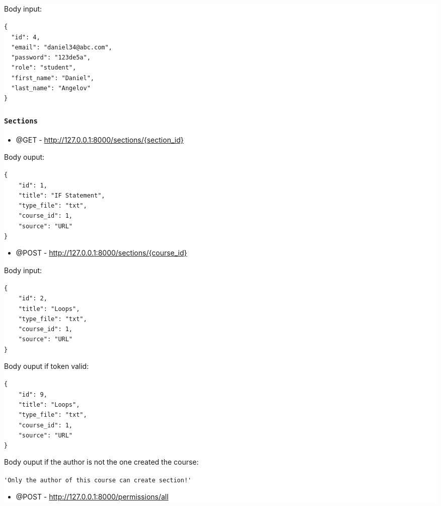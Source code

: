 Body input:
```
{
  "id": 4,
  "email": "daniel34@abc.com",
  "password": "123de5a",
  "role": "student",
  "first_name": "Daniel",
  "last_name": "Angelov"
}
```

### `Sections`

- @GET - http://127.0.0.1:8000/sections/{section_id}

Body ouput:
```
{
    "id": 1,
    "title": "IF Statement",
    "type_file": "txt",
    "course_id": 1,
    "source": "URL"
}
```

- @POST - http://127.0.0.1:8000/sections/{course_id}

Body input:
```
{
    "id": 2,
    "title": "Loops",
    "type_file": "txt",
    "course_id": 1,
    "source": "URL"
}
```

Body ouput if token valid:
```
{
    "id": 9,
    "title": "Loops",
    "type_file": "txt",
    "course_id": 1,
    "source": "URL"
}
```
Body ouput if the author is not the one created the course:
```
'Only the author of this course can create section!'
```
- @POST - http://127.0.0.1:8000/permissions/all
